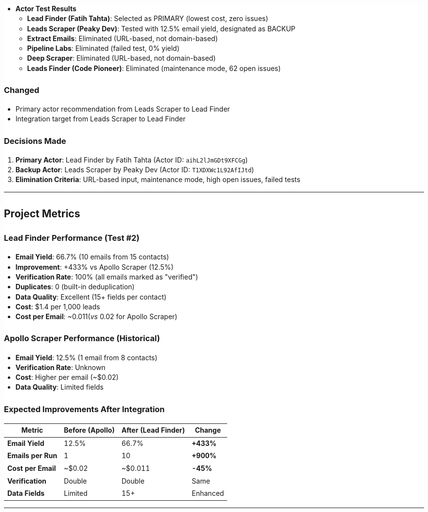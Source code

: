 - **Actor Test Results**
  - **Lead Finder (Fatih Tahta)**: Selected as PRIMARY (lowest cost, zero issues)
  - **Leads Scraper (Peaky Dev)**: Tested with 12.5% email yield, designated as BACKUP
  - **Extract Emails**: Eliminated (URL-based, not domain-based)
  - **Pipeline Labs**: Eliminated (failed test, 0% yield)
  - **Deep Scraper**: Eliminated (URL-based, not domain-based)
  - **Leads Finder (Code Pioneer)**: Eliminated (maintenance mode, 62 open issues)

### Changed
- Primary actor recommendation from Leads Scraper to Lead Finder
- Integration target from Leads Scraper to Lead Finder

### Decisions Made
1. **Primary Actor**: Lead Finder by Fatih Tahta (Actor ID: `aihL2lJmGDt9XFCGg`)
2. **Backup Actor**: Leads Scraper by Peaky Dev (Actor ID: `T1XDXWc1L92AfIJtd`)
3. **Elimination Criteria**: URL-based input, maintenance mode, high open issues, failed tests

---

## Project Metrics

### Lead Finder Performance (Test #2)
- **Email Yield**: 66.7% (10 emails from 15 contacts)
- **Improvement**: +433% vs Apollo Scraper (12.5%)
- **Verification Rate**: 100% (all emails marked as "verified")
- **Duplicates**: 0 (built-in deduplication)
- **Data Quality**: Excellent (15+ fields per contact)
- **Cost**: $1.4 per 1,000 leads
- **Cost per Email**: ~$0.011 (vs ~$0.02 for Apollo Scraper)

### Apollo Scraper Performance (Historical)
- **Email Yield**: 12.5% (1 email from 8 contacts)
- **Verification Rate**: Unknown
- **Cost**: Higher per email (~$0.02)
- **Data Quality**: Limited fields

### Expected Improvements After Integration
| **Metric** | **Before (Apollo)** | **After (Lead Finder)** | **Change** |
|------------|---------------------|------------------------|------------|
| **Email Yield** | 12.5% | 66.7% | **+433%** |
| **Emails per Run** | 1 | 10 | **+900%** |
| **Cost per Email** | ~$0.02 | ~$0.011 | **-45%** |
| **Verification** | Double | Double | Same |
| **Data Fields** | Limited | 15+ | Enhanced |

---
